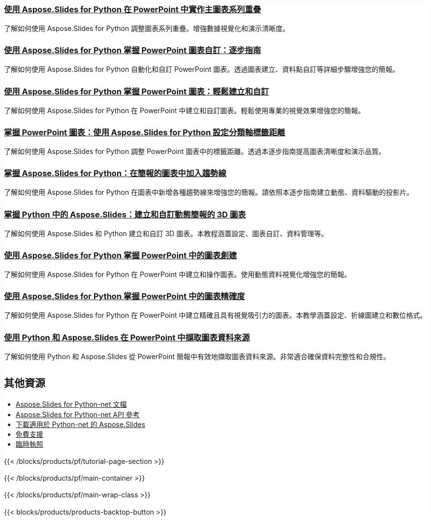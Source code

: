 ### [使用 Aspose.Slides for Python 在 PowerPoint 中實作主圖表系列重疊](./adjust-chart-series-overlap-aspose-slides-python/)
了解如何使用 Aspose.Slides for Python 調整圖表系列重疊。增強數據視覺化和演示清晰度。

### [使用 Aspose.Slides for Python 掌握 PowerPoint 圖表自訂：逐步指南](./powerpoint-chart-customization-aspose-slides-python/)
了解如何使用 Aspose.Slides for Python 自動化和自訂 PowerPoint 圖表。透過圖表建立、資料點自訂等詳細步驟增強您的簡報。

### [使用 Aspose.Slides for Python 掌握 PowerPoint 圖表：輕鬆建立和自訂](./create-customize-powerpoint-charts-aspose-slides-python/)
了解如何使用 Aspose.Slides for Python 在 PowerPoint 中建立和自訂圖表。輕鬆使用專業的視覺效果增強您的簡報。

### [掌握 PowerPoint 圖表：使用 Aspose.Slides for Python 設定分類軸標籤距離](./master-powerpoint-charts-set-label-distance-aspose-slides/)
了解如何使用 Aspose.Slides for Python 調整 PowerPoint 圖表中的標籤距離。透過本逐步指南提高圖表清晰度和演示品質。

### [掌握 Aspose.Slides for Python：在簡報的圖表中加入趨勢線](./aspose-slides-python-trend-lines-charts/)
了解如何使用 Aspose.Slides for Python 在圖表中新增各種趨勢線來增強您的簡報。請依照本逐步指南建立動態、資料驅動的投影片。

### [掌握 Python 中的 Aspose.Slides：建立和自訂動態簡報的 3D 圖表](./mastering-aspose-slides-python-3d-charts/)
了解如何使用 Aspose.Slides 和 Python 建立和自訂 3D 圖表。本教程涵蓋設定、圖表自訂、資料管理等。

### [使用 Aspose.Slides for Python 掌握 PowerPoint 中的圖表創建](./aspose-slides-python-chart-creation-powerpoint/)
了解如何使用 Aspose.Slides for Python 在 PowerPoint 中建立和操作圖表。使用動態資料視覺化增強您的簡報。

### [使用 Aspose.Slides for Python 掌握 PowerPoint 中的圖表精確度](./aspose-slides-python-chart-precision-powerpoint/)
了解如何使用 Aspose.Slides for Python 在 PowerPoint 中建立精確且具有視覺吸引力的圖表。本教學涵蓋設定、折線圖建立和數位格式。

### [使用 Python 和 Aspose.Slides 在 PowerPoint 中擷取圖表資料來源](./retrieve-chart-data-sources-powerpoint-python-aspose-slides/)
了解如何使用 Python 和 Aspose.Slides 從 PowerPoint 簡報中有效地擷取圖表資料來源。非常適合確保資料完整性和合規性。

## 其他資源

- [Aspose.Slides for Python-net 文檔](https://docs.aspose.com/slides/python-net/)
- [Aspose.Slides for Python-net API 參考](https://reference.aspose.com/slides/python-net/)
- [下載適用於 Python-net 的 Aspose.Slides](https://releases.aspose.com/slides/python-net/)
- [免費支援](https://forum.aspose.com/)
- [臨時執照](https://purchase.aspose.com/temporary-license/)

{{< /blocks/products/pf/tutorial-page-section >}}

{{< /blocks/products/pf/main-container >}}

{{< /blocks/products/pf/main-wrap-class >}}

{{< blocks/products/products-backtop-button >}}